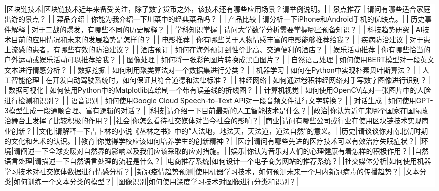 |区块链技术|区块链技术近年来备受关注，除了数字货币之外，该技术还有哪些应用场景？请举例说明。|
| 景点推荐 | 请问有哪些适合家庭出游的景点？ |
| 菜品介绍 | 你能为我介绍一下川菜中的经典菜品吗？ |
| 产品比较 | 请分析一下iPhone和Android手机的优缺点。|
| 历史事件解释 | 对于二战的爆发，有哪些不同的历史解释？ |
| 学科知识掌握 | 请问大学数学分析需要掌握哪些预备知识？ |
| 科技趋势研究 | AI技术目前的应用情况和未来的发展趋势是怎样的？ |
| 电影推荐 | 你有哪些关于人物情感丰富的电影能够推荐给我？ |
| 疾病防治建议 | 对于患上流感的患者，有哪些有效的防治建议？ |
| 酒店预订 | 如何在海外预订到性价比高、交通便利的酒店？ |
| 娱乐活动推荐 | 你有哪些恰当的户外运动或娱乐活动可以推荐给我？ |
| 图像处理             | 如何将一张彩色图片转换成黑白图片？                                                                                                            |
| 自然语言处理         | 如何使用BERT模型对一段英文文本进行情感分析？                                                                                                 |
| 数据挖掘             | 如何利用聚类算法对一个数据集进行分类？                                                                                                        |
| 机器学习             | 如何在Python中实现朴素贝叶斯算法？                                                                                                           |
| 人工智能伦理         | 在开发自动驾驶系统时，如何保证其符合道德和法律标准？                                                                                        |
| 神经网络             | 如何通过卷积神经网络对手写数字图像进行识别？                                                                                                  |
| 数据可视化           | 如何使用Python中的Matplotlib库绘制一个带有误差线的折线图？                                                                                    |
| 计算机视觉           | 如何使用OpenCV库对一张图片中的人脸进行检测和识别？                                                                                            |
| 语音识别             | 如何使用Google Cloud Speech-to-Text API对一段音频文件进行文字转换？                                                                           |
| 对话生成             | 如何使用GPT-3模型生成一段通顺合理、富有逻辑的对话？                                                                                           |
|科技|请介绍一下目前最新的人工智能技术是什么？|
|政治|你认为近年来哪个国家在国际政治舞台上发挥了比较积极的作用？|
|社会|你怎么看待社交媒体对当今社会的影响？|
|商业|请问有哪些公司或行业在使用区块链技术实现商业创新？|
|文化|请解释一下吉卜林的小说《丛林之书》中的“人法地，地法天，天法道，道法自然”的意义。|
|历史|请谈谈你对南北朝时期的文化和艺术的认识。|
|教育|你觉得学校应该如何培养学生的创新精神？|
|医疗|请问有哪些先进的医疗技术可以有效治疗失眠症状？|
|环境|请阐述一下全球变暖对自然界的影响以及我们应该采取的应对措施。|
|娱乐|你认为音乐对人们的心理健康有着怎样的积极作用？|
|自然语言处理|请描述一下自然语言处理的流程是什么？|
|电商推荐系统|如何设计一个电子商务网站的推荐系统？|
|社交媒体分析|如何使用机器学习技术对社交媒体数据进行情感分析？|
|新冠疫情趋势预测|使用机器学习技术，如何预测未来一个月内新冠病毒的传播趋势？|
|文本分类|如何训练一个文本分类的模型？|
|图像识别|如何使用深度学习技术对图像进行分类和识别？|